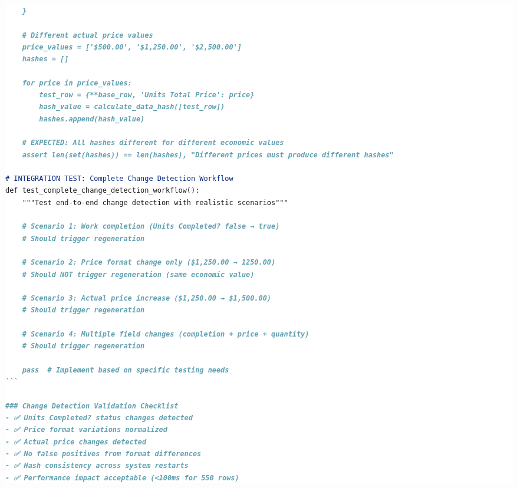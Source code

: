 ````markdown
    }
    
    # Different actual price values
    price_values = ['$500.00', '$1,250.00', '$2,500.00']
    hashes = []
    
    for price in price_values:
        test_row = {**base_row, 'Units Total Price': price}
        hash_value = calculate_data_hash([test_row])
        hashes.append(hash_value)
    
    # EXPECTED: All hashes different for different economic values
    assert len(set(hashes)) == len(hashes), "Different prices must produce different hashes"

# INTEGRATION TEST: Complete Change Detection Workflow
def test_complete_change_detection_workflow():
    """Test end-to-end change detection with realistic scenarios"""
    
    # Scenario 1: Work completion (Units Completed? false → true)
    # Should trigger regeneration
    
    # Scenario 2: Price format change only ($1,250.00 → 1250.00)  
    # Should NOT trigger regeneration (same economic value)
    
    # Scenario 3: Actual price increase ($1,250.00 → $1,500.00)
    # Should trigger regeneration
    
    # Scenario 4: Multiple field changes (completion + price + quantity)
    # Should trigger regeneration
    
    pass  # Implement based on specific testing needs
```

### Change Detection Validation Checklist
- ✅ Units Completed? status changes detected
- ✅ Price format variations normalized  
- ✅ Actual price changes detected
- ✅ No false positives from format differences
- ✅ Hash consistency across system restarts
- ✅ Performance impact acceptable (<100ms for 550 rows)

````